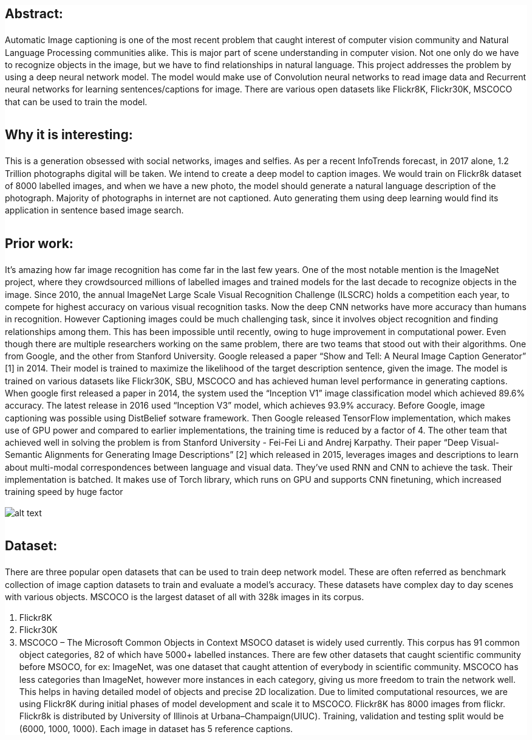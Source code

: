 ## Abstract:
Automatic Image captioning is one of the most recent problem that caught interest of computer vision community and Natural Language Processing communities alike. This is major part of scene understanding in computer vision. Not one only do we have to recognize objects in the image, but we have to find relationships in natural language. This project addresses the problem by using a deep neural network model. The model would make use of Convolution neural networks to read image data and Recurrent neural networks for learning sentences/captions for image. There are various open datasets like Flickr8K, Flickr30K, MSCOCO that can be used to train the model.
	
## Why it is interesting: 
This is a generation obsessed with social networks, images and selfies. As per a recent InfoTrends forecast, in 2017 alone, 1.2 Trillion photographs digital will be taken. We intend to create a deep model to caption images. We would train on Flickr8k dataset of 8000 labelled images, and when we have a new photo, the model should generate a natural language description of the photograph. Majority of photographs in internet are not captioned. Auto generating them using deep learning would find its application in sentence based image search.

## Prior work:
It’s amazing how far image recognition has come far in the last few years. One of the most notable mention is the ImageNet project, where they crowdsourced millions of labelled images and trained models for the last decade to recognize objects in the image. Since 2010, the annual ImageNet Large Scale Visual Recognition Challenge (ILSCRC) holds a competition each year, to compete for highest accuracy on various visual recognition tasks. Now the deep CNN networks have more accuracy than humans in recognition. However Captioning images could be much challenging task, since it involves object recognition and finding relationships among them. This has been impossible until recently, owing to huge improvement in computational power. Even though there are multiple researchers working on the same problem, there are two teams that stood out with their algorithms. One from Google, and the other from Stanford University. Google released a paper “Show and Tell: A Neural Image Caption Generator” [1] in 2014. Their model is trained to maximize the likelihood of the target description sentence, given the image. The model is trained on various datasets like Flickr30K, SBU, MSCOCO and has achieved human level performance in generating captions. When google first released a paper in 2014, the system used the “Inception V1” image classification model which achieved 89.6% accuracy. The latest release in 2016 used “Inception V3” model, which achieves 93.9% accuracy. Before Google, image captioning was possible using DistBelief sotware framework. Then Google released TensorFlow implementation, which makes use of GPU power and compared to earlier implementations, the training time is reduced by a factor of 4. The other team that achieved well in solving the problem is from Stanford University - Fei-Fei Li and Andrej Karpathy. Their paper “Deep Visual-Semantic Alignments for Generating Image Descriptions” [2] which released in 2015, leverages images and descriptions to learn about multi-modal correspondences between language and visual data. They’ve used RNN and CNN to achieve the task. Their implementation is batched. It makes use of Torch library, which runs on GPU and supports CNN finetuning, which increased training speed by huge factor

![alt text](https://github.com/vinaybysani/Image-Captioning-System--Deep-learning/blob/master/Images/1.png)
## Dataset:
There are three popular open datasets that can be used to train deep network model. These are often referred as benchmark collection of image caption datasets to train and evaluate a model’s accuracy. These datasets have complex day to day scenes with various objects. MSCOCO is the largest dataset of all with 328k images in its corpus.
1.	Flickr8K
2.	Flickr30K
3.	MSCOCO – The Microsoft Common Objects in Context
MSOCO dataset is widely used currently. This corpus has 91 common object categories, 82 of which have 5000+ labelled instances. There are few other datasets that caught scientific community before MSOCO, for ex: ImageNet, was one dataset that caught attention of everybody in scientific community. MSCOCO has less categories than ImageNet, however more instances in each category, giving us more freedom to train the network well. This helps in having detailed model of objects and precise 2D localization. Due to limited computational resources, we are using Flickr8K during initial phases of model development and scale it to MSCOCO. Flickr8K has 8000 images from flickr. Flickr8k is distributed by University of Illinois at Urbana–Champaign(UIUC). Training, validation and testing split would be (6000, 1000, 1000). Each image in dataset has 5 reference captions. 
